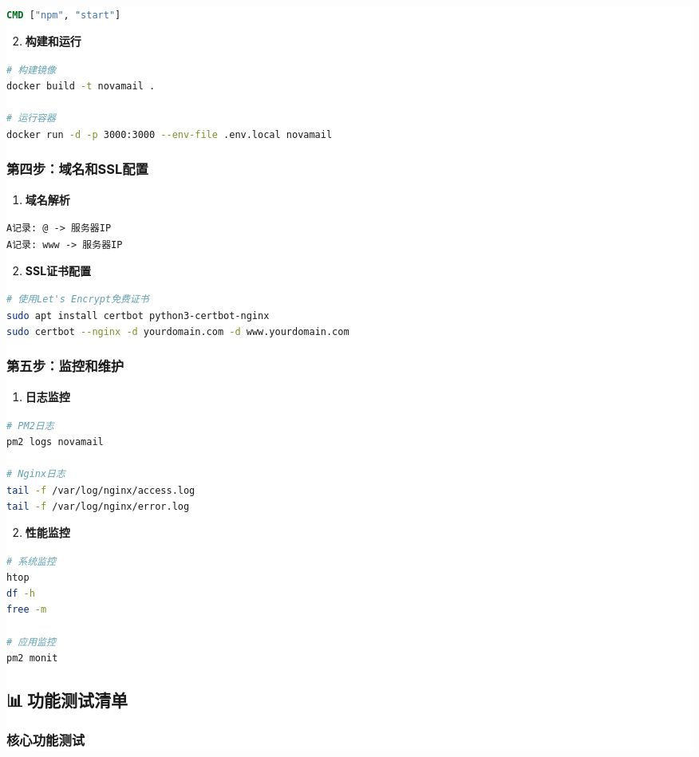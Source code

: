 ```dockerfile
CMD ["npm", "start"]
```

2. **构建和运行**
```bash
# 构建镜像
docker build -t novamail .

# 运行容器
docker run -d -p 3000:3000 --env-file .env.local novamail
```

### 第四步：域名和SSL配置

1. **域名解析**
```
A记录: @ -> 服务器IP
A记录: www -> 服务器IP
```

2. **SSL证书配置**
```bash
# 使用Let's Encrypt免费证书
sudo apt install certbot python3-certbot-nginx
sudo certbot --nginx -d yourdomain.com -d www.yourdomain.com
```

### 第五步：监控和维护

1. **日志监控**
```bash
# PM2日志
pm2 logs novamail

# Nginx日志
tail -f /var/log/nginx/access.log
tail -f /var/log/nginx/error.log
```

2. **性能监控**
```bash
# 系统监控
htop
df -h
free -m

# 应用监控
pm2 monit
```

## 📊 **功能测试清单**

### 核心功能测试
